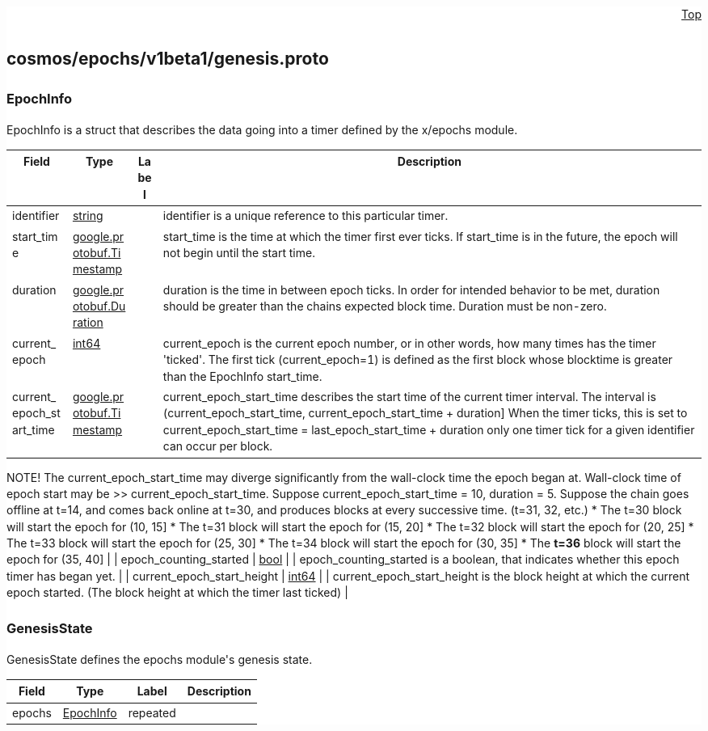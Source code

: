 



 

 

 

 



<a name="cosmos_epochs_v1beta1_genesis-proto"></a>
<p align="right"><a href="#top">Top</a></p>

## cosmos/epochs/v1beta1/genesis.proto



<a name="cosmos-epochs-v1beta1-EpochInfo"></a>

### EpochInfo
EpochInfo is a struct that describes the data going into
a timer defined by the x/epochs module.


| Field | Type | Label | Description |
| ----- | ---- | ----- | ----------- |
| identifier | [string](#string) |  | identifier is a unique reference to this particular timer. |
| start_time | [google.protobuf.Timestamp](#google-protobuf-Timestamp) |  | start_time is the time at which the timer first ever ticks. If start_time is in the future, the epoch will not begin until the start time. |
| duration | [google.protobuf.Duration](#google-protobuf-Duration) |  | duration is the time in between epoch ticks. In order for intended behavior to be met, duration should be greater than the chains expected block time. Duration must be non-zero. |
| current_epoch | [int64](#int64) |  | current_epoch is the current epoch number, or in other words, how many times has the timer &#39;ticked&#39;. The first tick (current_epoch=1) is defined as the first block whose blocktime is greater than the EpochInfo start_time. |
| current_epoch_start_time | [google.protobuf.Timestamp](#google-protobuf-Timestamp) |  | current_epoch_start_time describes the start time of the current timer interval. The interval is (current_epoch_start_time, current_epoch_start_time &#43; duration] When the timer ticks, this is set to current_epoch_start_time = last_epoch_start_time &#43; duration only one timer tick for a given identifier can occur per block.

NOTE! The current_epoch_start_time may diverge significantly from the wall-clock time the epoch began at. Wall-clock time of epoch start may be &gt;&gt; current_epoch_start_time. Suppose current_epoch_start_time = 10, duration = 5. Suppose the chain goes offline at t=14, and comes back online at t=30, and produces blocks at every successive time. (t=31, 32, etc.) * The t=30 block will start the epoch for (10, 15] * The t=31 block will start the epoch for (15, 20] * The t=32 block will start the epoch for (20, 25] * The t=33 block will start the epoch for (25, 30] * The t=34 block will start the epoch for (30, 35] * The **t=36** block will start the epoch for (35, 40] |
| epoch_counting_started | [bool](#bool) |  | epoch_counting_started is a boolean, that indicates whether this epoch timer has began yet. |
| current_epoch_start_height | [int64](#int64) |  | current_epoch_start_height is the block height at which the current epoch started. (The block height at which the timer last ticked) |






<a name="cosmos-epochs-v1beta1-GenesisState"></a>

### GenesisState
GenesisState defines the epochs module&#39;s genesis state.


| Field | Type | Label | Description |
| ----- | ---- | ----- | ----------- |
| epochs | [EpochInfo](#cosmos-epochs-v1beta1-EpochInfo) | repeated |  |
